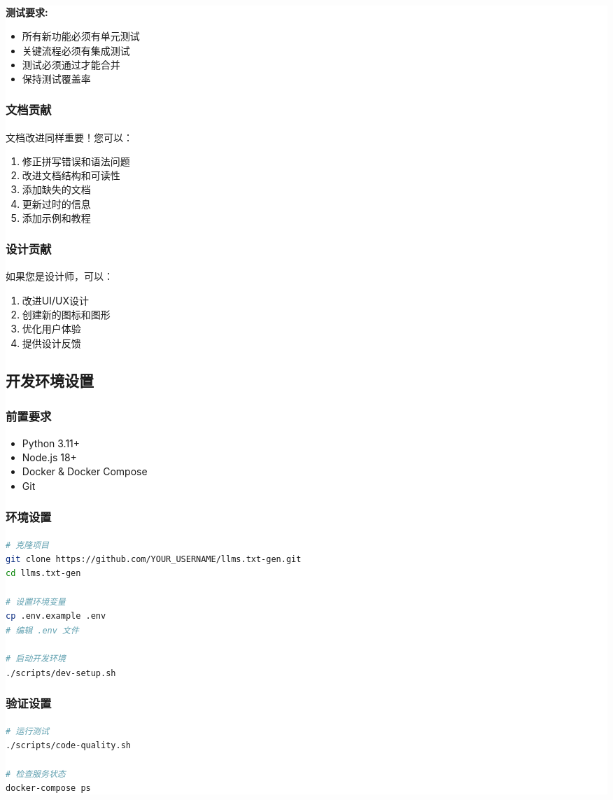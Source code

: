 **测试要求:**
- 所有新功能必须有单元测试
- 关键流程必须有集成测试
- 测试必须通过才能合并
- 保持测试覆盖率

### 文档贡献

文档改进同样重要！您可以：

1. 修正拼写错误和语法问题
2. 改进文档结构和可读性
3. 添加缺失的文档
4. 更新过时的信息
5. 添加示例和教程

### 设计贡献

如果您是设计师，可以：

1. 改进UI/UX设计
2. 创建新的图标和图形
3. 优化用户体验
4. 提供设计反馈

## 开发环境设置

### 前置要求

- Python 3.11+
- Node.js 18+
- Docker & Docker Compose
- Git

### 环境设置

```bash
# 克隆项目
git clone https://github.com/YOUR_USERNAME/llms.txt-gen.git
cd llms.txt-gen

# 设置环境变量
cp .env.example .env
# 编辑 .env 文件

# 启动开发环境
./scripts/dev-setup.sh
```

### 验证设置

```bash
# 运行测试
./scripts/code-quality.sh

# 检查服务状态
docker-compose ps
```
